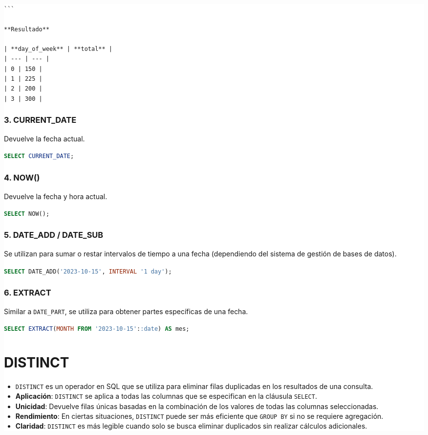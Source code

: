     ```
    
    **Resultado**
    
    | **day_of_week** | **total** |
    | --- | --- |
    | 0 | 150 |
    | 1 | 225 |
    | 2 | 200 |
    | 3 | 300 |

### **3. CURRENT_DATE**

Devuelve la fecha actual.

```sql
SELECT CURRENT_DATE;
```

### **4. NOW()**

Devuelve la fecha y hora actual.

```sql
SELECT NOW();
```

### **5. DATE_ADD / DATE_SUB**

Se utilizan para sumar o restar intervalos de tiempo a una fecha (dependiendo del sistema de gestión de bases de datos).

```sql
SELECT DATE_ADD('2023-10-15', INTERVAL '1 day');
```

### **6. EXTRACT**

Similar a `DATE_PART`, se utiliza para obtener partes específicas de una fecha.

```sql
SELECT EXTRACT(MONTH FROM '2023-10-15'::date) AS mes;
```

# DISTINCT

- `DISTINCT` es un operador en SQL que se utiliza para eliminar filas duplicadas en los resultados de una consulta.
- **Aplicación**: `DISTINCT` se aplica a todas las columnas que se especifican en la cláusula `SELECT`.
- **Unicidad**: Devuelve filas únicas basadas en la combinación de los valores de todas las columnas seleccionadas.
- **Rendimiento**: En ciertas situaciones, `DISTINCT` puede ser más eficiente que `GROUP BY` si no se requiere agregación.
- **Claridad**: `DISTINCT` es más legible cuando solo se busca eliminar duplicados sin realizar cálculos adicionales.
